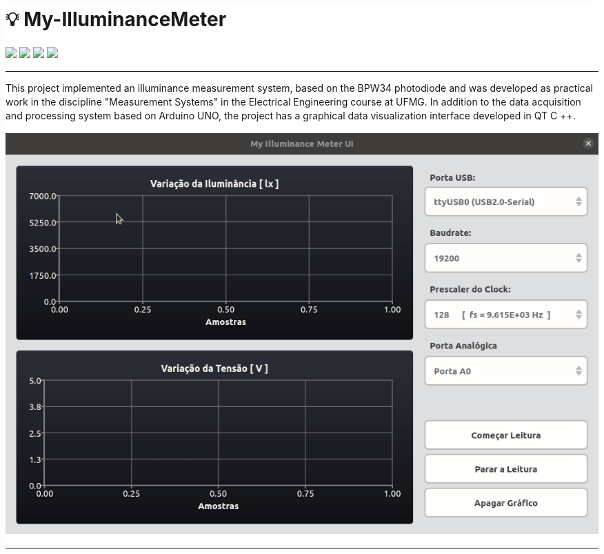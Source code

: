 #	💡	My-IlluminanceMeter

<div align="left">
    <img src="https://img.shields.io/badge/language-c%2B%2B-blue">
    <img src="https://img.shields.io/badge/app-qt-brightgreen">
    <img src="https://img.shields.io/badge/hardware-arduino--uno-green">
    <img src="https://img.shields.io/badge/license-MIT-blueviolet">
</div>

---

This project implemented an illuminance measurement system, based on the BPW34 photodiode and was developed as practical work in the discipline "Measurement Systems" in the Electrical Engineering course at UFMG.  In addition to the data acquisition and processing system based on Arduino UNO, the project has a graphical data visualization interface developed in QT C ++.

<p align="center">
  <img src="images/gif.gif">
</p>

---